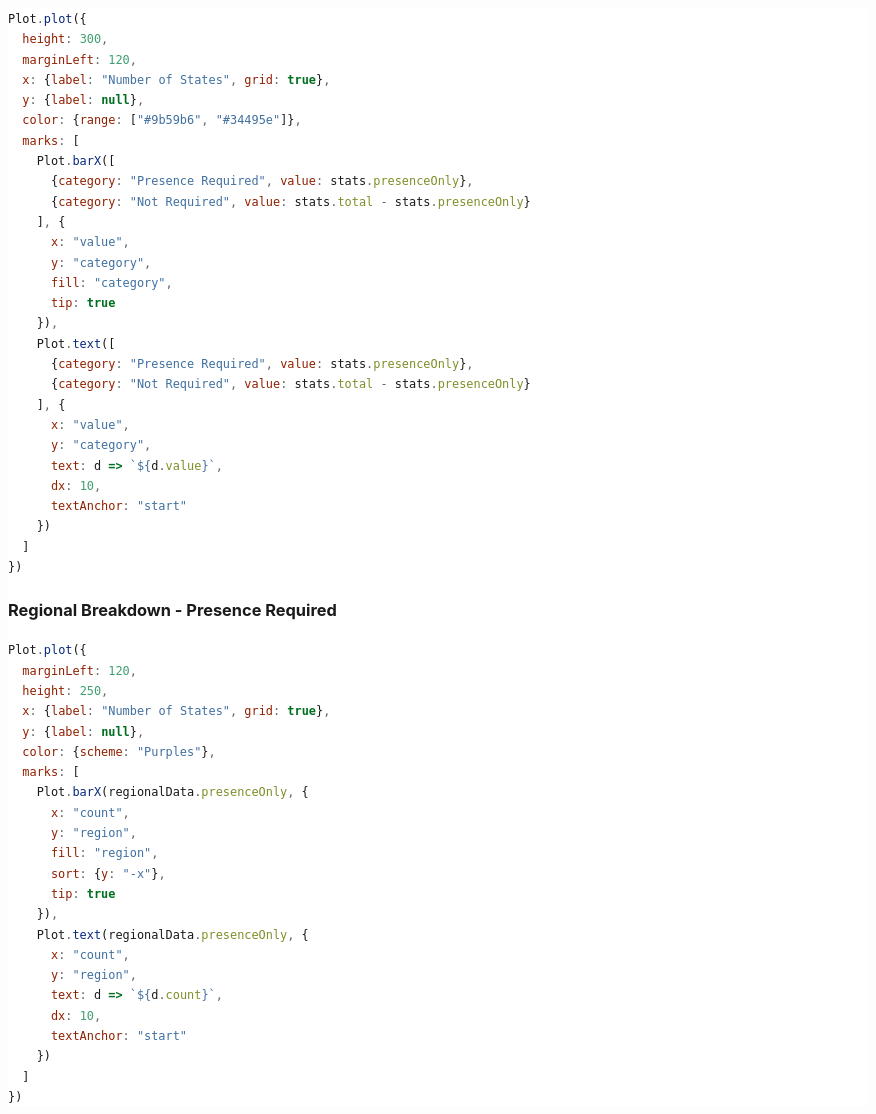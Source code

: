 ```js
Plot.plot({
  height: 300,
  marginLeft: 120,
  x: {label: "Number of States", grid: true},
  y: {label: null},
  color: {range: ["#9b59b6", "#34495e"]},
  marks: [
    Plot.barX([
      {category: "Presence Required", value: stats.presenceOnly},
      {category: "Not Required", value: stats.total - stats.presenceOnly}
    ], {
      x: "value",
      y: "category",
      fill: "category",
      tip: true
    }),
    Plot.text([
      {category: "Presence Required", value: stats.presenceOnly},
      {category: "Not Required", value: stats.total - stats.presenceOnly}
    ], {
      x: "value",
      y: "category",
      text: d => `${d.value}`,
      dx: 10,
      textAnchor: "start"
    })
  ]
})
```

### Regional Breakdown - Presence Required

```js
Plot.plot({
  marginLeft: 120,
  height: 250,
  x: {label: "Number of States", grid: true},
  y: {label: null},
  color: {scheme: "Purples"},
  marks: [
    Plot.barX(regionalData.presenceOnly, {
      x: "count",
      y: "region",
      fill: "region",
      sort: {y: "-x"},
      tip: true
    }),
    Plot.text(regionalData.presenceOnly, {
      x: "count",
      y: "region",
      text: d => `${d.count}`,
      dx: 10,
      textAnchor: "start"
    })
  ]
})
```
